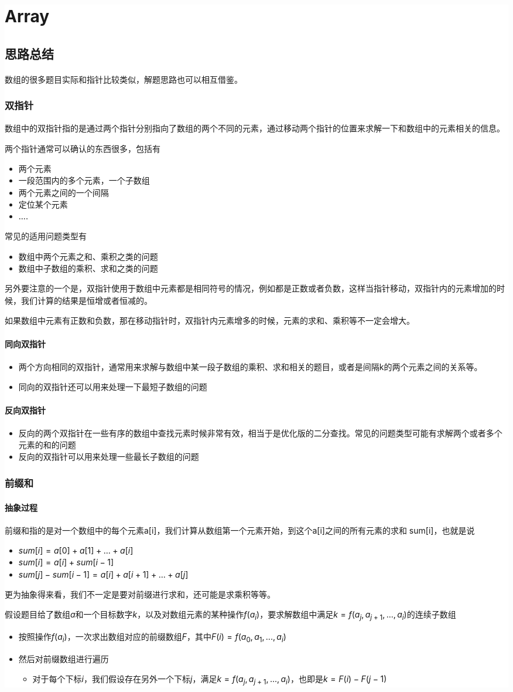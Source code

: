 # Array

## 思路总结

数组的很多题目实际和指针比较类似，解题思路也可以相互借鉴。

### 双指针

数组中的双指针指的是通过两个指针分别指向了数组的两个不同的元素，通过移动两个指针的位置来求解一下和数组中的元素相关的信息。

两个指针通常可以确认的东西很多，包括有

- 两个元素
- 一段范围内的多个元素，一个子数组
- 两个元素之间的一个间隔
- 定位某个元素
- ....

常见的适用问题类型有

- 数组中两个元素之和、乘积之类的问题
- 数组中子数组的乘积、求和之类的问题

另外要注意的一个是，双指针使用于数组中元素都是相同符号的情况，例如都是正数或者负数，这样当指针移动，双指针内的元素增加的时候，我们计算的结果是恒增或者恒减的。

如果数组中元素有正数和负数，那在移动指针时，双指针内元素增多的时候，元素的求和、乘积等不一定会增大。

#### 同向双指针

- 两个方向相同的双指针，通常用来求解与数组中某一段子数组的乘积、求和相关的题目，或者是间隔k的两个元素之间的关系等。

- 同向的双指针还可以用来处理一下最短子数组的问题

#### 反向双指针

- 反向的两个双指针在一些有序的数组中查找元素时候非常有效，相当于是优化版的二分查找。常见的问题类型可能有求解两个或者多个元素的和的问题
- 反向的双指针可以用来处理一些最长子数组的问题

### 前缀和

#### 抽象过程

前缀和指的是对一个数组中的每个元素a[i]，我们计算从数组第一个元素开始，到这个a[i]之间的所有元素的求和 sum[i]，也就是说

- $sum[i]= a[0] + a[1] + ... + a[i]$
- $sum[i] = a[i] + sum[i-1]$
- $sum[j] - sum[i-1] = a[i] + a[i+1] + ... + a[j]$

更为抽象得来看，我们不一定是要对前缀进行求和，还可能是求乘积等等。

假设题目给了数组$a$和一个目标数字$k$，以及对数组元素的某种操作$f(a_i)$，要求解数组中满足$k = f(a_j,a_{j+1},...,a_i)$的连续子数组

- 按照操作$f(a_i)$，一次求出数组对应的前缀数组$F$，其中$F(i) = f(a_0,a_1,...,a_i)$

- 然后对前缀数组进行遍历

  - 对于每个下标$i$，我们假设存在另外一个下标$j$，满足$k = f(a_j,a_{j+1},...,a_i)$，也即是$k=F(i)  - F(j-1)$
